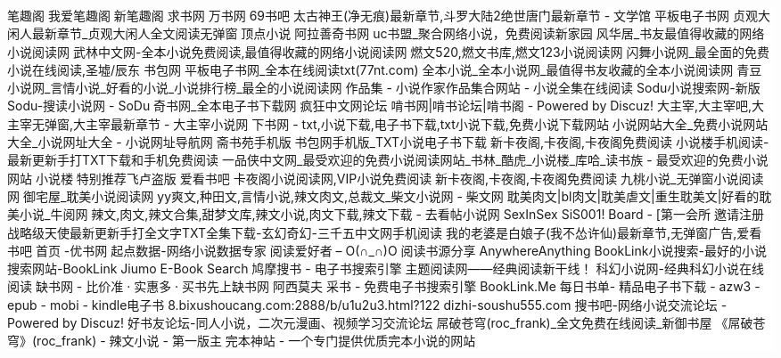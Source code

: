 笔趣阁
我爱笔趣阁
新笔趣阁
求书网
万书网
69书吧
太古神王(净无痕)最新章节,斗罗大陆2绝世唐门最新章节 - 文学馆
平板电子书网
贞观大闲人最新章节_贞观大闲人全文阅读无弹窗 顶点小说
阿拉善奇书网
uc书盟_聚合网络小说，免费阅读新家园
风华居_书友最值得收藏的网络小说阅读网
武林中文网-全本小说免费阅读,最值得收藏的网络小说阅读网
燃文520,燃文书库,燃文123小说阅读网
闪舞小说网_最全面的免费小说在线阅读,圣墟/辰东
书包网
平板电子书网_全本在线阅读txt(77nt.com)
全本小说_全本小说网_最值得书友收藏的全本小说阅读网
青豆小说网_言情小说_好看的小说_小说排行榜_最全的小说阅读网
作品集 - 小说作家作品集合网站 - 小说全集在线阅读
Sodu小说搜索网-新版Sodu-搜读小说网 - SoDu
奇书网_全本电子书下载网
疯狂中文网论坛 啃书网|啃书论坛|啃书阁 - Powered by Discuz!
大主宰,大主宰吧,大主宰无弹窗,大主宰最新章节 - 大主宰小说网
下书网 - txt,小说下载,电子书下载,txt小说下载,免费小说下载网站
小说网站大全_免费小说网站大全_小说网址大全 - 小说网址导航网
斋书苑手机版
书包网手机版_TXT小说电子书下载
新卡夜阁,卡夜阁,卡夜阁免费阅读
小说楼手机阅读-最新更新手打TXT下载和手机免费阅读
一品侠中文网_最受欢迎的免费小说阅读网站_书林_酷虎_小说楼_库哈_读书族 - 最受欢迎的免费小说网站
小说楼
特别推荐飞卢盗版                  爱看书吧
卡夜阁小说阅读网,VIP小说免费阅读
新卡夜阁,卡夜阁,卡夜阁免费阅读
九桃小说_无弹窗小说阅读网
御宅屋_耽美小说阅读网
yy爽文,种田文,言情小说,辣文肉文,总裁文_柴文小说网 - 柴文网
耽美肉文|bl肉文|耽美虐文|重生耽美文|好看的耽美小说_牛阅网
辣文,肉文,辣文合集,甜梦文库,辣文小说,肉文下载,辣文下载 - 去看帖小说网
SexInSex
SiS001! Board - [第一会所 邀请注册
战略级天使最新更新手打全文字TXT全集下载-玄幻奇幻-三千五中文网手机阅读
我的老婆是白娘子(我不怂许仙)最新章节,无弹窗广告,爱看书吧
首页 -优书网
起点数据-网络小说数据专家
阅读爱好者 – O(∩_∩)O                        阅读书源分享
AnywhereAnything
BookLink小说搜索-最好的小说搜索网站-BookLink
Jiumo E-Book Search 鸠摩搜书 - 电子书搜索引擎
主题阅读网——经典阅读新干线！
科幻小说网-经典科幻小说在线阅读
缺书网 - 比价准 · 实惠多 · 买书先上缺书网
阿西莫夫
采书 - 免费电子书搜索引擎
BookLink.Me
每日书单- 精品电子书下载 - azw3 - epub - mobi - kindle电子书
8.bixushoucang.com:2888/b/u1u2u3.html?122
dizhi-soushu555.com
搜书吧-网络小说交流论坛 - Powered by Discuz!
好书友论坛-同人小说，二次元漫画、视频学习交流论坛
屌破苍穹(roc_frank)_全文免费在线阅读_新御书屋
《屌破苍穹》(roc_frank) - 辣文小说 - 第一版主
完本神站 - 一个专门提供优质完本小说的网站